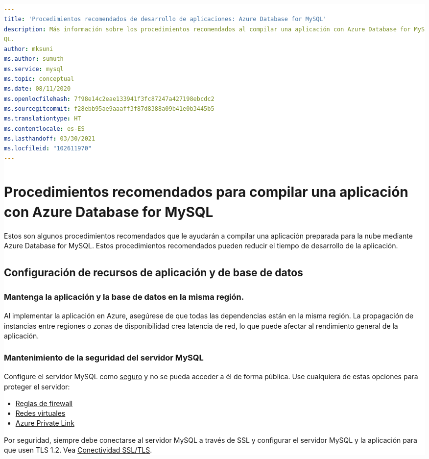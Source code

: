 ```yaml
---
title: 'Procedimientos recomendados de desarrollo de aplicaciones: Azure Database for MySQL'
description: Más información sobre los procedimientos recomendados al compilar una aplicación con Azure Database for MySQL.
author: mksuni
ms.author: sumuth
ms.service: mysql
ms.topic: conceptual
ms.date: 08/11/2020
ms.openlocfilehash: 7f98e14c2eae133941f3fc87247a427198ebcdc2
ms.sourcegitcommit: f28ebb95ae9aaaff3f87d8388a09b41e0b3445b5
ms.translationtype: HT
ms.contentlocale: es-ES
ms.lasthandoff: 03/30/2021
ms.locfileid: "102611970"
---
```

# <a name="best-practices-for-building-an-application-with-azure-database-for-mysql"></a>Procedimientos recomendados para compilar una aplicación con Azure Database for MySQL 

Estos son algunos procedimientos recomendados que le ayudarán a compilar una aplicación preparada para la nube mediante Azure Database for MySQL. Estos procedimientos recomendados pueden reducir el tiempo de desarrollo de la aplicación. 

## <a name="configuration-of-application-and-database-resources"></a>Configuración de recursos de aplicación y de base de datos

### <a name="keep-the-application-and-database-in-the-same-region"></a>Mantenga la aplicación y la base de datos en la misma región.
Al implementar la aplicación en Azure, asegúrese de que todas las dependencias están en la misma región. La propagación de instancias entre regiones o zonas de disponibilidad crea latencia de red, lo que puede afectar al rendimiento general de la aplicación. 

### <a name="keep-your-mysql-server-secure"></a>Mantenimiento de la seguridad del servidor MySQL
Configure el servidor MySQL como [seguro](./concepts-security.md) y no se pueda acceder a él de forma pública. Use cualquiera de estas opciones para proteger el servidor: 
- [Reglas de firewall](./concepts-firewall-rules.md)
- [Redes virtuales](./concepts-data-access-and-security-vnet.md) 
- [Azure Private Link](./concepts-data-access-security-private-link.md)

Por seguridad, siempre debe conectarse al servidor MySQL a través de SSL y configurar el servidor MySQL y la aplicación para que usen TLS 1.2. Vea [Conectividad SSL/TLS](./concepts-ssl-connection-security.md). 
